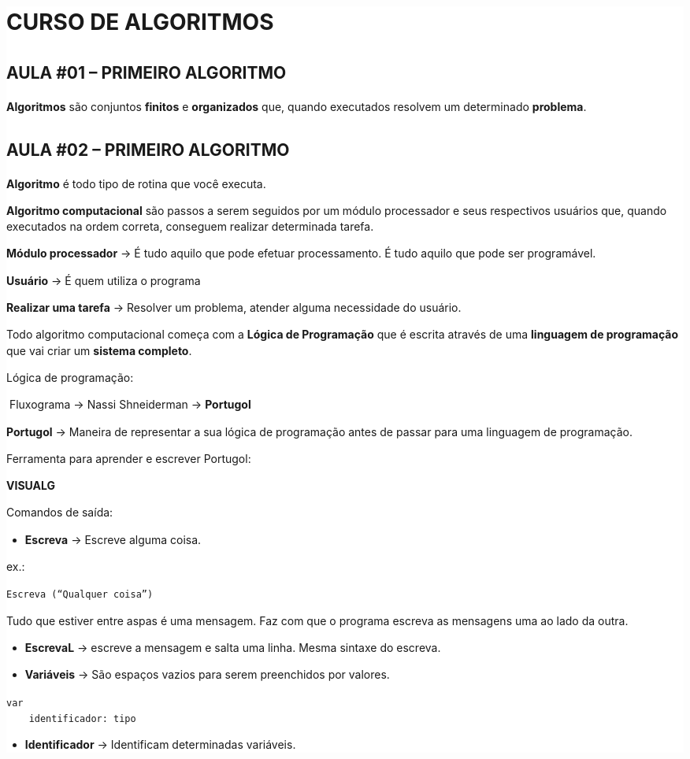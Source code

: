# CURSO DE ALGORITMOS

## AULA #01 – PRIMEIRO ALGORITMO

**Algoritmos** são conjuntos **finitos** e **organizados** que, quando executados resolvem um determinado **problema**.

## AULA #02 – PRIMEIRO ALGORITMO

**Algoritmo** é todo tipo de rotina que você executa.

**Algoritmo computacional** são passos a serem seguidos por um módulo processador e seus respectivos usuários que, quando executados na ordem correta, conseguem realizar determinada tarefa.

**Módulo processador** → É tudo aquilo que pode efetuar processamento. É tudo aquilo que pode ser programável.

**Usuário** → É quem utiliza o programa

**Realizar uma tarefa** → Resolver um problema, atender alguma necessidade do usuário.

Todo algoritmo computacional começa com a **Lógica de Programação** que é escrita através de uma **linguagem de programação** que vai criar um **sistema completo**.

Lógica de programação:

​	Fluxograma → Nassi Shneiderman → **Portugol**

**Portugol** → Maneira de representar a sua lógica de programação antes de passar para uma linguagem de programação.

Ferramenta para aprender e escrever Portugol:

**VISUALG**

Comandos de saída:

- **Escreva** → Escreve alguma coisa.

ex.:

```pseudocode
Escreva (“Qualquer coisa”)
```

Tudo que estiver entre aspas é uma mensagem. Faz com que o programa escreva as mensagens uma ao lado da outra.

- **EscrevaL** → escreve a mensagem e salta uma linha. Mesma sintaxe do escreva.

- **Variáveis** → São espaços vazios para serem preenchidos por valores.

```pseudocode
var
	identificador: tipo
```

- **Identificador** → Identificam determinadas variáveis.
